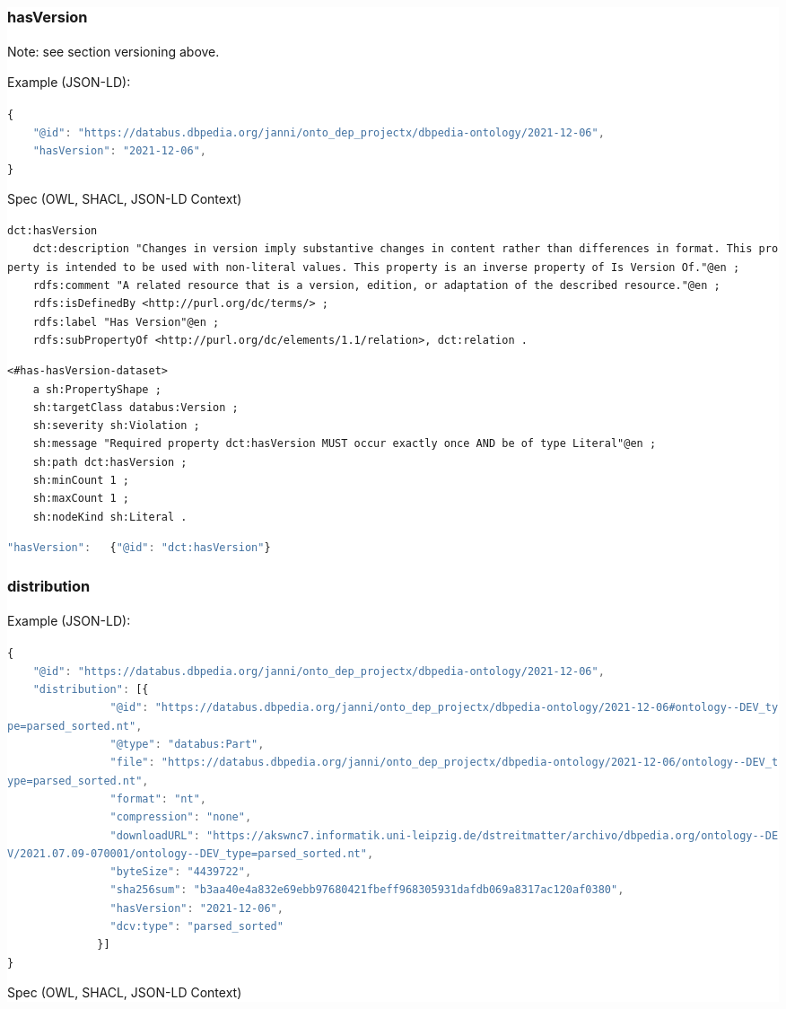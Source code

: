 ```turtle
```


### hasVersion

Note: see section versioning above. 


Example (JSON-LD):
```javascript
{	
	"@id": "https://databus.dbpedia.org/janni/onto_dep_projectx/dbpedia-ontology/2021-12-06",
	"hasVersion": "2021-12-06",
}
```
Spec (OWL, SHACL, JSON-LD Context)
```turtle
dct:hasVersion
	dct:description "Changes in version imply substantive changes in content rather than differences in format. This property is intended to be used with non-literal values. This property is an inverse property of Is Version Of."@en ;
	rdfs:comment "A related resource that is a version, edition, or adaptation of the described resource."@en ;
	rdfs:isDefinedBy <http://purl.org/dc/terms/> ;
	rdfs:label "Has Version"@en ;
	rdfs:subPropertyOf <http://purl.org/dc/elements/1.1/relation>, dct:relation .
```
```turtle
<#has-hasVersion-dataset>
	a sh:PropertyShape ;
	sh:targetClass databus:Version ;
	sh:severity sh:Violation ;
	sh:message "Required property dct:hasVersion MUST occur exactly once AND be of type Literal"@en ;
	sh:path dct:hasVersion ;
	sh:minCount 1 ;
	sh:maxCount 1 ;
	sh:nodeKind sh:Literal .
```
```javascript
"hasVersion": 	{"@id": "dct:hasVersion"}
```

### distribution

Example (JSON-LD):
```javascript
{	
	"@id": "https://databus.dbpedia.org/janni/onto_dep_projectx/dbpedia-ontology/2021-12-06",
	"distribution": [{
          		"@id": "https://databus.dbpedia.org/janni/onto_dep_projectx/dbpedia-ontology/2021-12-06#ontology--DEV_type=parsed_sorted.nt",
          		"@type": "databus:Part",
          		"file": "https://databus.dbpedia.org/janni/onto_dep_projectx/dbpedia-ontology/2021-12-06/ontology--DEV_type=parsed_sorted.nt",
          		"format": "nt",
          		"compression": "none",
          		"downloadURL": "https://akswnc7.informatik.uni-leipzig.de/dstreitmatter/archivo/dbpedia.org/ontology--DEV/2021.07.09-070001/ontology--DEV_type=parsed_sorted.nt",
          		"byteSize": "4439722",
          		"sha256sum": "b3aa40e4a832e69ebb97680421fbeff968305931dafdb069a8317ac120af0380",
          		"hasVersion": "2021-12-06",
          		"dcv:type": "parsed_sorted"
              }]
}
```
Spec (OWL, SHACL, JSON-LD Context)